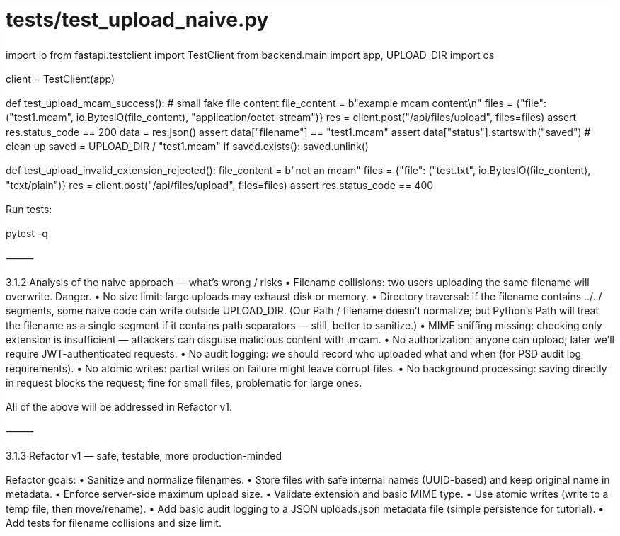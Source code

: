 # tests/test_upload_naive.py

import io
from fastapi.testclient import TestClient
from backend.main import app, UPLOAD_DIR
import os

client = TestClient(app)

def test_upload_mcam_success(): # small fake file content
file_content = b"example mcam content\n"
files = {"file": ("test1.mcam", io.BytesIO(file_content), "application/octet-stream")}
res = client.post("/api/files/upload", files=files)
assert res.status_code == 200
data = res.json()
assert data["filename"] == "test1.mcam"
assert data["status"].startswith("saved") # clean up
saved = UPLOAD_DIR / "test1.mcam"
if saved.exists():
saved.unlink()

def test_upload_invalid_extension_rejected():
file_content = b"not an mcam"
files = {"file": ("test.txt", io.BytesIO(file_content), "text/plain")}
res = client.post("/api/files/upload", files=files)
assert res.status_code == 400

Run tests:

pytest -q

⸻

3.1.2 Analysis of the naive approach — what’s wrong / risks
• Filename collisions: two users uploading the same filename will overwrite. Danger.
• No size limit: large uploads may exhaust disk or memory.
• Directory traversal: if the filename contains ../../ segments, some naive code can write outside UPLOAD_DIR. (Our Path / filename doesn’t normalize; but Python’s Path will treat the filename as a single segment if it contains path separators — still, better to sanitize.)
• MIME sniffing missing: checking only extension is insufficient — attackers can disguise malicious content with .mcam.
• No authorization: anyone can upload; later we’ll require JWT-authenticated requests.
• No audit logging: we should record who uploaded what and when (for PSD audit log requirements).
• No atomic writes: partial writes on failure might leave corrupt files.
• No background processing: saving directly in request blocks the request; fine for small files, problematic for large ones.

All of the above will be addressed in Refactor v1.

⸻

3.1.3 Refactor v1 — safe, testable, more production-minded

Refactor goals:
• Sanitize and normalize filenames.
• Store files with safe internal names (UUID-based) and keep original name in metadata.
• Enforce server-side maximum upload size.
• Validate extension and basic MIME type.
• Use atomic writes (write to a temp file, then move/rename).
• Add basic audit logging to a JSON uploads.json metadata file (simple persistence for tutorial).
• Add tests for filename collisions and size limit.
